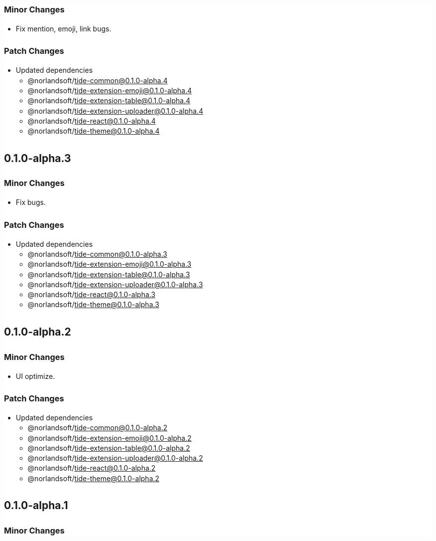 ### Minor Changes

- Fix mention, emoji, link bugs.

### Patch Changes

- Updated dependencies
  - @norlandsoft/tide-common@0.1.0-alpha.4
  - @norlandsoft/tide-extension-emoji@0.1.0-alpha.4
  - @norlandsoft/tide-extension-table@0.1.0-alpha.4
  - @norlandsoft/tide-extension-uploader@0.1.0-alpha.4
  - @norlandsoft/tide-react@0.1.0-alpha.4
  - @norlandsoft/tide-theme@0.1.0-alpha.4

## 0.1.0-alpha.3

### Minor Changes

- Fix bugs.

### Patch Changes

- Updated dependencies
  - @norlandsoft/tide-common@0.1.0-alpha.3
  - @norlandsoft/tide-extension-emoji@0.1.0-alpha.3
  - @norlandsoft/tide-extension-table@0.1.0-alpha.3
  - @norlandsoft/tide-extension-uploader@0.1.0-alpha.3
  - @norlandsoft/tide-react@0.1.0-alpha.3
  - @norlandsoft/tide-theme@0.1.0-alpha.3

## 0.1.0-alpha.2

### Minor Changes

- UI optimize.

### Patch Changes

- Updated dependencies
  - @norlandsoft/tide-common@0.1.0-alpha.2
  - @norlandsoft/tide-extension-emoji@0.1.0-alpha.2
  - @norlandsoft/tide-extension-table@0.1.0-alpha.2
  - @norlandsoft/tide-extension-uploader@0.1.0-alpha.2
  - @norlandsoft/tide-react@0.1.0-alpha.2
  - @norlandsoft/tide-theme@0.1.0-alpha.2

## 0.1.0-alpha.1

### Minor Changes
